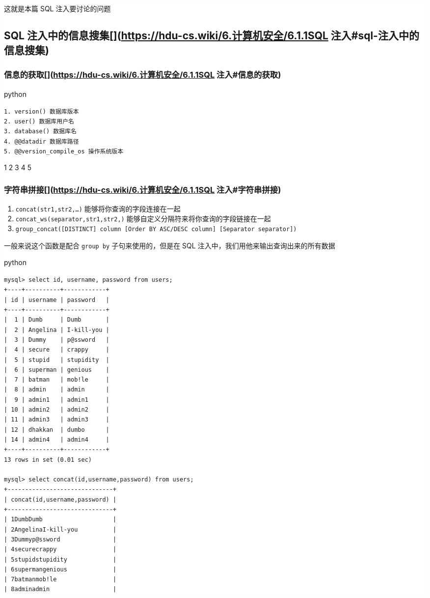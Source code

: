 这就是本篇 SQL 注入要讨论的问题

## SQL 注入中的信息搜集[](https://hdu-cs.wiki/6.计算机安全/6.1.1SQL 注入#sql-注入中的信息搜集)

### 信息的获取[](https://hdu-cs.wiki/6.计算机安全/6.1.1SQL 注入#信息的获取)

python

```
1. version() 数据库版本
2. user() 数据库用户名
3. database() 数据库名
4. @@datadir 数据库路径
5. @@version_compile_os 操作系统版本
```

1
2
3
4
5

### 字符串拼接[](https://hdu-cs.wiki/6.计算机安全/6.1.1SQL 注入#字符串拼接)

1. `concat(str1,str2,…)` 能够将你查询的字段连接在一起
2. `concat_ws(separator,str1,str2,)` 能够自定义分隔符来将你查询的字段链接在一起
3. `group_concat([DISTINCT] column [Order BY ASC/DESC column] [Separator separator])`

一般来说这个函数是配合 `group by` 子句来使用的，但是在 SQL 注入中，我们用他来输出查询出来的所有数据

python

```
mysql> select id, username, password from users;
+----+----------+------------+
| id | username | password   |
+----+----------+------------+
|  1 | Dumb     | Dumb       |
|  2 | Angelina | I-kill-you |
|  3 | Dummy    | p@ssword   |
|  4 | secure   | crappy     |
|  5 | stupid   | stupidity  |
|  6 | superman | genious    |
|  7 | batman   | mob!le     |
|  8 | admin    | admin      |
|  9 | admin1   | admin1     |
| 10 | admin2   | admin2     |
| 11 | admin3   | admin3     |
| 12 | dhakkan  | dumbo      |
| 14 | admin4   | admin4     |
+----+----------+------------+
13 rows in set (0.01 sec)

mysql> select concat(id,username,password) from users;
+------------------------------+
| concat(id,username,password) |
+------------------------------+
| 1DumbDumb                    |
| 2AngelinaI-kill-you          |
| 3Dummyp@ssword               |
| 4securecrappy                |
| 5stupidstupidity             |
| 6supermangenious             |
| 7batmanmob!le                |
| 8adminadmin                  |
```